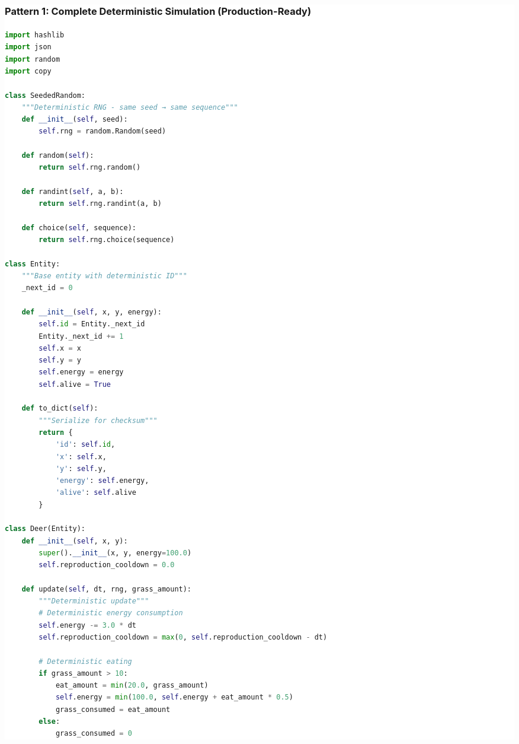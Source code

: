 ### Pattern 1: Complete Deterministic Simulation (Production-Ready)

```python
import hashlib
import json
import random
import copy

class SeededRandom:
    """Deterministic RNG - same seed → same sequence"""
    def __init__(self, seed):
        self.rng = random.Random(seed)

    def random(self):
        return self.rng.random()

    def randint(self, a, b):
        return self.rng.randint(a, b)

    def choice(self, sequence):
        return self.rng.choice(sequence)

class Entity:
    """Base entity with deterministic ID"""
    _next_id = 0

    def __init__(self, x, y, energy):
        self.id = Entity._next_id
        Entity._next_id += 1
        self.x = x
        self.y = y
        self.energy = energy
        self.alive = True

    def to_dict(self):
        """Serialize for checksum"""
        return {
            'id': self.id,
            'x': self.x,
            'y': self.y,
            'energy': self.energy,
            'alive': self.alive
        }

class Deer(Entity):
    def __init__(self, x, y):
        super().__init__(x, y, energy=100.0)
        self.reproduction_cooldown = 0.0

    def update(self, dt, rng, grass_amount):
        """Deterministic update"""
        # Deterministic energy consumption
        self.energy -= 3.0 * dt
        self.reproduction_cooldown = max(0, self.reproduction_cooldown - dt)

        # Deterministic eating
        if grass_amount > 10:
            eat_amount = min(20.0, grass_amount)
            self.energy = min(100.0, self.energy + eat_amount * 0.5)
            grass_consumed = eat_amount
        else:
            grass_consumed = 0
```